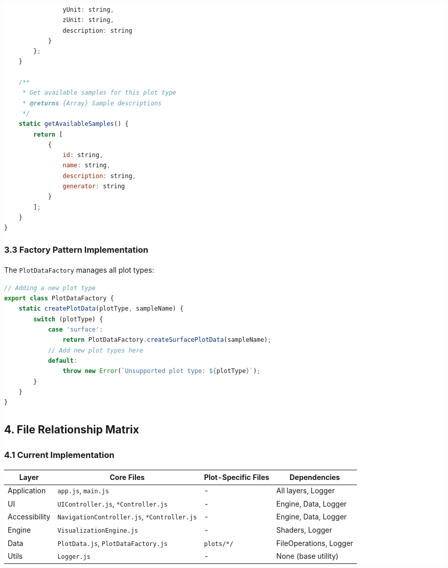 ```javascript
                yUnit: string,
                zUnit: string,
                description: string
            }
        };
    }
    
    /**
     * Get available samples for this plot type
     * @returns {Array} Sample descriptions
     */
    static getAvailableSamples() {
        return [
            {
                id: string,
                name: string,
                description: string,
                generator: string
            }
        ];
    }
}
```

### 3.3 Factory Pattern Implementation

The `PlotDataFactory` manages all plot types:

```javascript
// Adding a new plot type
export class PlotDataFactory {
    static createPlotData(plotType, sampleName) {
        switch (plotType) {
            case 'surface':
                return PlotDataFactory.createSurfacePlotData(sampleName);
            // Add new plot types here
            default:
                throw new Error(`Unsupported plot type: ${plotType}`);
        }
    }
}
```

## 4. File Relationship Matrix

### 4.1 Current Implementation

| Layer | Core Files | Plot-Specific Files | Dependencies |
|-------|------------|-------------------|--------------|
| Application | `app.js`, `main.js` | - | All layers, Logger |
| UI | `UIController.js`, `*Controller.js` | - | Engine, Data, Logger |
| Accessibility | `NavigationController.js`, `*Controller.js` | - | Engine, Data, Logger |
| Engine | `VisualizationEngine.js` | - | Shaders, Logger |
| Data | `PlotData.js`, `PlotDataFactory.js` | `plots/*/` | FileOperations, Logger |
| Utils | `Logger.js` | - | None (base utility) |
